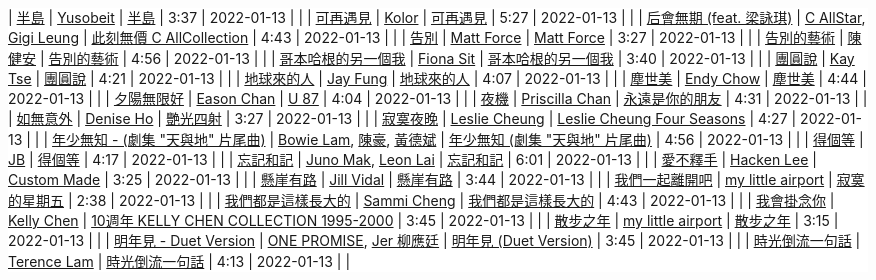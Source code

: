 | [半島](https://open.spotify.com/track/4j2YzIibDlqgmulngCCHoj) | [Yusobeit](https://open.spotify.com/artist/6bY9OcnH6oAoBVRDFIQcso) | [半島](https://open.spotify.com/album/0dYHPqCkRi2R2msGwLNfsL) | 3:37 | 2022-01-13 |  |
| [可再遇見](https://open.spotify.com/track/2c5QQV89BMnfjySXGx5sYR) | [Kolor](https://open.spotify.com/artist/6Xy3W72s4bZ3aI5X6NTp3G) | [可再遇見](https://open.spotify.com/album/4VvUD01t5a2KHTmdH7IXDj) | 5:27 | 2022-01-13 |  |
| [后會無期 \(feat\. 梁詠琪\)](https://open.spotify.com/track/2uVTD1vpgz6VHrfUsy4QsU) | [C AllStar](https://open.spotify.com/artist/0ip5ivJzpy0v4DWVVKxc4D), [Gigi Leung](https://open.spotify.com/artist/1kvvEkC7PQfgfqtCi9YQau) | [此刻無價 C AllCollection](https://open.spotify.com/album/0rFF3xUvAMmKEXbpGvHaL7) | 4:43 | 2022-01-13 |  |
| [告別](https://open.spotify.com/track/4eAcqd4BpxvGOuJob6KMPa) | [Matt Force](https://open.spotify.com/artist/4ymVglyzE9C7StALg2Sx9N) | [Matt Force](https://open.spotify.com/album/5R1NeGp8uc0cY8d4vN8P06) | 3:27 | 2022-01-13 |  |
| [告別的藝術](https://open.spotify.com/track/4Klbd6usXpmlVoexs6jlI5) | [陳健安](https://open.spotify.com/artist/5g1lCXhXTqGf2QNpyQXh9S) | [告別的藝術](https://open.spotify.com/album/3hgtFPiQF0qmWM4dLKl7yQ) | 4:56 | 2022-01-13 |  |
| [哥本哈根的另一個我](https://open.spotify.com/track/51QyPUhUxWJ45JENrb2oDF) | [Fiona Sit](https://open.spotify.com/artist/0tqxh7MvZ301BVW4e0p3Sa) | [哥本哈根的另一個我](https://open.spotify.com/album/3ObUQkjUZx5P1rz2mChrNq) | 3:40 | 2022-01-13 |  |
| [團圓說](https://open.spotify.com/track/1hSO2gFy57hFzDzQzDDiei) | [Kay Tse](https://open.spotify.com/artist/6XtWdWAC7rNqXwbs8hGqP9) | [團圓說](https://open.spotify.com/album/1x04K2Hc3MLci681Q6XTws) | 4:21 | 2022-01-13 |  |
| [地球來的人](https://open.spotify.com/track/6EMw8ztnvj3t8zzGXIZeJP) | [Jay Fung](https://open.spotify.com/artist/4EXI1ieJe2VDbvNsKOaNQL) | [地球來的人](https://open.spotify.com/album/6FnVN4GNjzQjssv4iEq7Zk) | 4:07 | 2022-01-13 |  |
| [塵世美](https://open.spotify.com/track/4cenGIbbIWlcryBPsgtQXy) | [Endy Chow](https://open.spotify.com/artist/5r0xeBSRKRJ5Dm63XzTZhE) | [塵世美](https://open.spotify.com/album/0yBWVChnY7Yp8QSdasyyAh) | 4:44 | 2022-01-13 |  |
| [夕陽無限好](https://open.spotify.com/track/4J1sHmqnc1lEwdiJEgqPOS) | [Eason Chan](https://open.spotify.com/artist/2QcZxAgcs2I1q7CtCkl6MI) | [U 87](https://open.spotify.com/album/3Y1KyBOAPB5CpPEWAIxbgB) | 4:04 | 2022-01-13 |  |
| [夜機](https://open.spotify.com/track/6vm9hk35YBDhdJ14x29glO) | [Priscilla Chan](https://open.spotify.com/artist/5SLOTZhruJRRGgIRtTSPc5) | [永遠是你的朋友](https://open.spotify.com/album/5nlHzn91AzD35tIroeTt01) | 4:31 | 2022-01-13 |  |
| [如無意外](https://open.spotify.com/track/5Wh6JTxdiNdTHq25P2tRrL) | [Denise Ho](https://open.spotify.com/artist/4yN0M1P08hXwuDi81G6O5U) | [艷光四射](https://open.spotify.com/album/3z50Y8A5d5jz63vaYBnnU7) | 3:27 | 2022-01-13 |  |
| [寂寞夜晚](https://open.spotify.com/track/1O1UCoOAR7TJP87wbP6FMT) | [Leslie Cheung](https://open.spotify.com/artist/2g0QLUYku8AuPVK2udRV7i) | [Leslie Cheung Four Seasons](https://open.spotify.com/album/3JYopQziWYcvfNGURnBsaz) | 4:27 | 2022-01-13 |  |
| [年少無知 \- \(劇集 "天與地" 片尾曲\)](https://open.spotify.com/track/2HgSK0w0mfcB9dEnFMYagd) | [Bowie Lam](https://open.spotify.com/artist/4CoyTfyMIZBUTBpLm6sRtn), [陳豪](https://open.spotify.com/artist/5PDp6o4eM8PEZrZ4rwh5vg), [黃德斌](https://open.spotify.com/artist/49fmsKjd3CZJRwn775QyOy) | [年少無知 \(劇集 "天與地" 片尾曲\)](https://open.spotify.com/album/28RWLpCA29Iue63eLC0JP1) | 4:56 | 2022-01-13 |  |
| [得個等](https://open.spotify.com/track/0pnfuNHCpQC56xBuBXCqbT) | [JB](https://open.spotify.com/artist/2cpYCYngJfXf3wTJPCKDq2) | [得個等](https://open.spotify.com/album/2k7cZ6tUVPxiiq5VSYqS5n) | 4:17 | 2022-01-13 |  |
| [忘記和記](https://open.spotify.com/track/0nHjhfGCsGw31c79SiUIz0) | [Juno Mak](https://open.spotify.com/artist/6YlGm6QDrC3TOknYcHjt62), [Leon Lai](https://open.spotify.com/artist/0ubIxkefJsoYY8JXc2HJoa) | [忘記和記](https://open.spotify.com/album/5ANwAweXDjoB3HhKzpDfvB) | 6:01 | 2022-01-13 |  |
| [愛不釋手](https://open.spotify.com/track/1La68qLTcLGsSKkVMJr3eW) | [Hacken Lee](https://open.spotify.com/artist/3PV11RNUoGfX9tMN2wVljB) | [Custom Made](https://open.spotify.com/album/6oGOsrlD6MRKFlyNaNlNQX) | 3:25 | 2022-01-13 |  |
| [懸崖有路](https://open.spotify.com/track/2W3R6GPqaDeNGHCWHZa8PH) | [Jill Vidal](https://open.spotify.com/artist/4RsRmCGtK9yJmtQulq4lBo) | [懸崖有路](https://open.spotify.com/album/0mwM80i97Ji3N3xyvPXUZz) | 3:44 | 2022-01-13 |  |
| [我們一起離開吧](https://open.spotify.com/track/5HtnfNpC6FoeKIswjbML92) | [my little airport](https://open.spotify.com/artist/3yfDRplDZh03Y0fEeCd6B0) | [寂寞的星期五](https://open.spotify.com/album/49MdV5EejhiQ1B4jygA17g) | 2:38 | 2022-01-13 |  |
| [我們都是這樣長大的](https://open.spotify.com/track/17rK9wMYbnbMfeeXKO5iZX) | [Sammi Cheng](https://open.spotify.com/artist/3XCnp5UV5wnNw49Xuka9qH) | [我們都是這樣長大的](https://open.spotify.com/album/4VuD9G02XE4kqet67quDGY) | 4:43 | 2022-01-13 |  |
| [我會掛念你](https://open.spotify.com/track/5MRsbielmXB1vyStDdgjrZ) | [Kelly Chen](https://open.spotify.com/artist/7KyaSSJ8uTv7Unev4z2Qc7) | [10週年 KELLY CHEN COLLECTION 1995\-2000](https://open.spotify.com/album/3FXJxJflvacgRSbdPDVHqD) | 3:45 | 2022-01-13 |  |
| [散步之年](https://open.spotify.com/track/1U9LItWodvinz5iNRpOQdL) | [my little airport](https://open.spotify.com/artist/3yfDRplDZh03Y0fEeCd6B0) | [散步之年](https://open.spotify.com/album/3TzMN2WtKqUc3zFFeKtuoN) | 3:15 | 2022-01-13 |  |
| [明年見 \- Duet Version](https://open.spotify.com/track/1SvgBClOuipapA4pPgToDW) | [ONE PROMISE](https://open.spotify.com/artist/3GwQM8FuFMkdHSPu4qvKli), [Jer 柳應廷](https://open.spotify.com/artist/6FH5vFm7hqDm3UzEAYuizY) | [明年見 \(Duet Version\)](https://open.spotify.com/album/5P1ROMSpZ92Y5l19RrIv9g) | 3:45 | 2022-01-13 |  |
| [時光倒流一句話](https://open.spotify.com/track/63QmxPL3QlchvXcHLsI6UM) | [Terence Lam](https://open.spotify.com/artist/3tvtGR8HzMHDbkLeZrFiBI) | [時光倒流一句話](https://open.spotify.com/album/4IynRAJW9IVPnitLGtydpt) | 4:13 | 2022-01-13 |  |